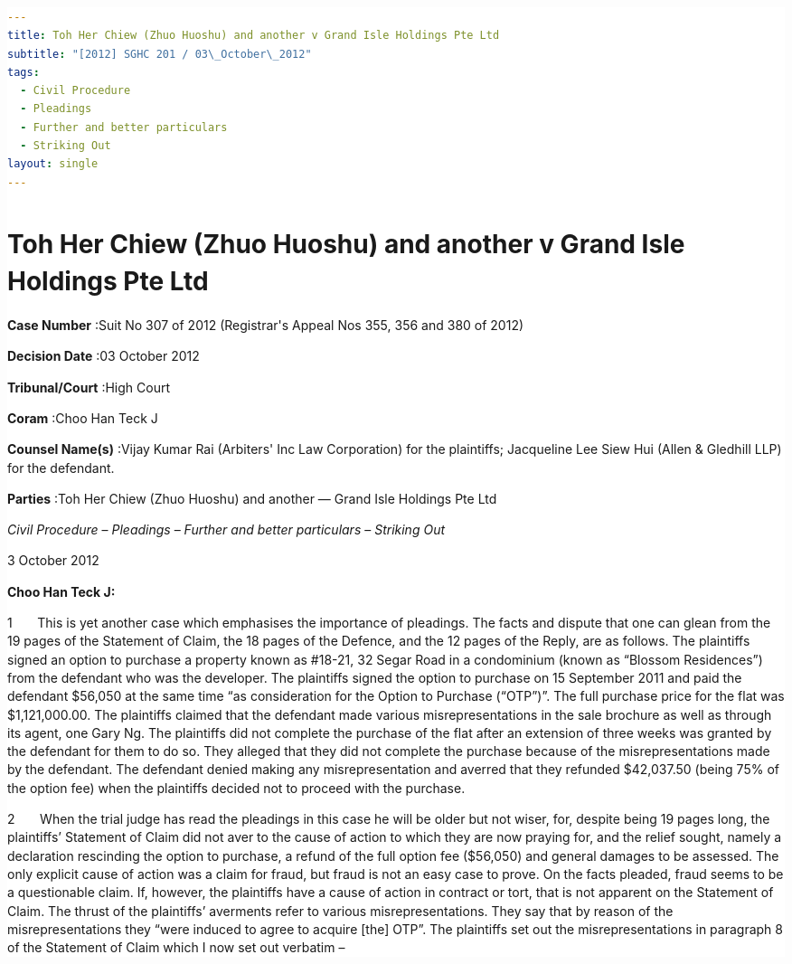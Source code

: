 ```yaml
---
title: Toh Her Chiew (Zhuo Huoshu) and another v Grand Isle Holdings Pte Ltd
subtitle: "[2012] SGHC 201 / 03\_October\_2012"
tags:
  - Civil Procedure
  - Pleadings
  - Further and better particulars
  - Striking Out
layout: single
---
```

# Toh Her Chiew (Zhuo Huoshu) and another v Grand Isle Holdings Pte Ltd 



**Case Number** :Suit No 307 of 2012 (Registrar's Appeal Nos 355, 356 and 380 of 2012) 

**Decision Date** :03 October 2012 

**Tribunal/Court** :High Court 

**Coram** :Choo Han Teck J 

**Counsel Name(s)** :Vijay Kumar Rai (Arbiters' Inc Law Corporation) for the plaintiffs; Jacqueline Lee Siew Hui (Allen & Gledhill LLP) for the defendant. 

**Parties** :Toh Her Chiew (Zhuo Huoshu) and another — Grand Isle Holdings Pte Ltd 

_Civil Procedure_ – _Pleadings_ – _Further and better particulars_ – _Striking Out_ 

3 October 2012 

**Choo Han Teck J:** 

1       This is yet another case which emphasises the importance of pleadings. The facts and dispute that one can glean from the 19 pages of the Statement of Claim, the 18 pages of the Defence, and the 12 pages of the Reply, are as follows. The plaintiffs signed an option to purchase a property known as #18-21, 32 Segar Road in a condominium (known as “Blossom Residences”) from the defendant who was the developer. The plaintiffs signed the option to purchase on 15 September 2011 and paid the defendant $56,050 at the same time “as consideration for the Option to Purchase (“OTP”)”. The full purchase price for the flat was $1,121,000.00. The plaintiffs claimed that the defendant made various misrepresentations in the sale brochure as well as through its agent, one Gary Ng. The plaintiffs did not complete the purchase of the flat after an extension of three weeks was granted by the defendant for them to do so. They alleged that they did not complete the purchase because of the misrepresentations made by the defendant. The defendant denied making any misrepresentation and averred that they refunded $42,037.50 (being 75% of the option fee) when the plaintiffs decided not to proceed with the purchase. 

2       When the trial judge has read the pleadings in this case he will be older but not wiser, for, despite being 19 pages long, the plaintiffs’ Statement of Claim did not aver to the cause of action to which they are now praying for, and the relief sought, namely a declaration rescinding the option to purchase, a refund of the full option fee ($56,050) and general damages to be assessed. The only explicit cause of action was a claim for fraud, but fraud is not an easy case to prove. On the facts pleaded, fraud seems to be a questionable claim. If, however, the plaintiffs have a cause of action in contract or tort, that is not apparent on the Statement of Claim. The thrust of the plaintiffs’ averments refer to various misrepresentations. They say that by reason of the misrepresentations they “were induced to agree to acquire [the] OTP”. The plaintiffs set out the misrepresentations in paragraph 8 of the Statement of Claim which I now set out verbatim – 
